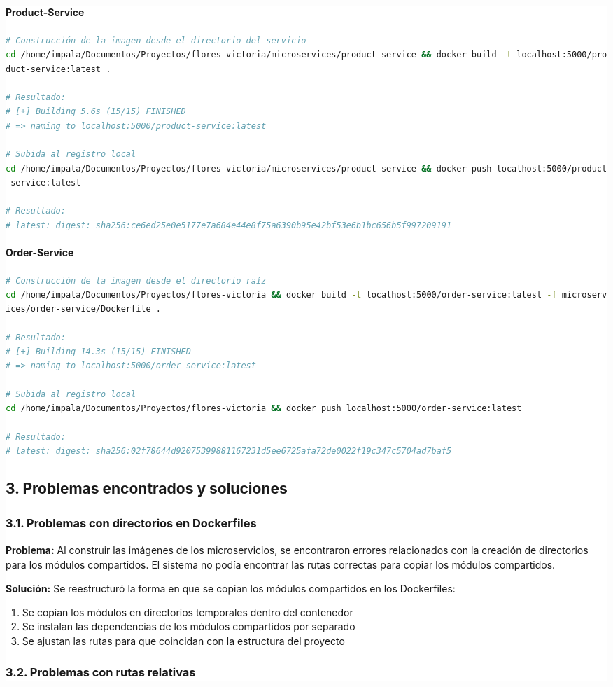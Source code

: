 #### Product-Service
```bash
# Construcción de la imagen desde el directorio del servicio
cd /home/impala/Documentos/Proyectos/flores-victoria/microservices/product-service && docker build -t localhost:5000/product-service:latest .

# Resultado:
# [+] Building 5.6s (15/15) FINISHED
# => naming to localhost:5000/product-service:latest

# Subida al registro local
cd /home/impala/Documentos/Proyectos/flores-victoria/microservices/product-service && docker push localhost:5000/product-service:latest

# Resultado:
# latest: digest: sha256:ce6ed25e0e5177e7a684e44e8f75a6390b95e42bf53e6b1bc656b5f997209191
```

#### Order-Service
```bash
# Construcción de la imagen desde el directorio raíz
cd /home/impala/Documentos/Proyectos/flores-victoria && docker build -t localhost:5000/order-service:latest -f microservices/order-service/Dockerfile .

# Resultado:
# [+] Building 14.3s (15/15) FINISHED
# => naming to localhost:5000/order-service:latest

# Subida al registro local
cd /home/impala/Documentos/Proyectos/flores-victoria && docker push localhost:5000/order-service:latest

# Resultado:
# latest: digest: sha256:02f78644d92075399881167231d5ee6725afa72de0022f19c347c5704ad7baf5
```

## 3. Problemas encontrados y soluciones

### 3.1. Problemas con directorios en Dockerfiles

**Problema:**
Al construir las imágenes de los microservicios, se encontraron errores relacionados con la creación de directorios para los módulos compartidos. El sistema no podía encontrar las rutas correctas para copiar los módulos compartidos.

**Solución:**
Se reestructuró la forma en que se copian los módulos compartidos en los Dockerfiles:
1. Se copian los módulos en directorios temporales dentro del contenedor
2. Se instalan las dependencias de los módulos compartidos por separado
3. Se ajustan las rutas para que coincidan con la estructura del proyecto

### 3.2. Problemas con rutas relativas
